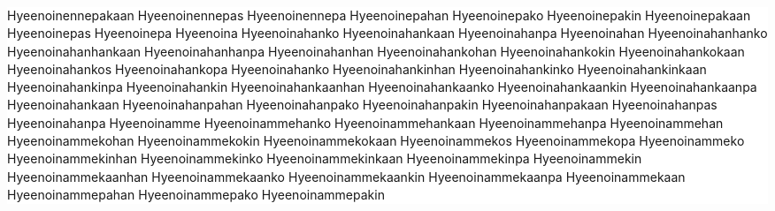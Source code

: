 Hyeenoinennepakaan
Hyeenoinennepas
Hyeenoinennepa
Hyeenoinepahan
Hyeenoinepako
Hyeenoinepakin
Hyeenoinepakaan
Hyeenoinepas
Hyeenoinepa
Hyeenoina
Hyeenoinahanko
Hyeenoinahankaan
Hyeenoinahanpa
Hyeenoinahan
Hyeenoinahanhanko
Hyeenoinahanhankaan
Hyeenoinahanhanpa
Hyeenoinahanhan
Hyeenoinahankohan
Hyeenoinahankokin
Hyeenoinahankokaan
Hyeenoinahankos
Hyeenoinahankopa
Hyeenoinahanko
Hyeenoinahankinhan
Hyeenoinahankinko
Hyeenoinahankinkaan
Hyeenoinahankinpa
Hyeenoinahankin
Hyeenoinahankaanhan
Hyeenoinahankaanko
Hyeenoinahankaankin
Hyeenoinahankaanpa
Hyeenoinahankaan
Hyeenoinahanpahan
Hyeenoinahanpako
Hyeenoinahanpakin
Hyeenoinahanpakaan
Hyeenoinahanpas
Hyeenoinahanpa
Hyeenoinamme
Hyeenoinammehanko
Hyeenoinammehankaan
Hyeenoinammehanpa
Hyeenoinammehan
Hyeenoinammekohan
Hyeenoinammekokin
Hyeenoinammekokaan
Hyeenoinammekos
Hyeenoinammekopa
Hyeenoinammeko
Hyeenoinammekinhan
Hyeenoinammekinko
Hyeenoinammekinkaan
Hyeenoinammekinpa
Hyeenoinammekin
Hyeenoinammekaanhan
Hyeenoinammekaanko
Hyeenoinammekaankin
Hyeenoinammekaanpa
Hyeenoinammekaan
Hyeenoinammepahan
Hyeenoinammepako
Hyeenoinammepakin